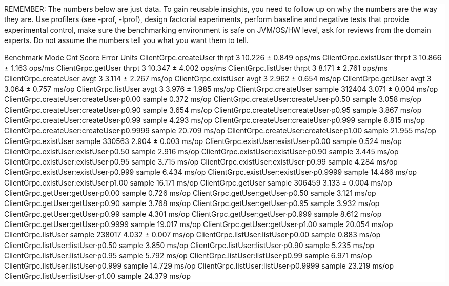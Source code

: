 REMEMBER: The numbers below are just data. To gain reusable insights, you need to follow up on
why the numbers are the way they are. Use profilers (see -prof, -lprof), design factorial
experiments, perform baseline and negative tests that provide experimental control, make sure
the benchmarking environment is safe on JVM/OS/HW level, ask for reviews from the domain experts.
Do not assume the numbers tell you what you want them to tell.

Benchmark                                   Mode     Cnt   Score   Error   Units
ClientGrpc.createUser                      thrpt       3  10.226 ± 0.849  ops/ms
ClientGrpc.existUser                       thrpt       3  10.866 ± 1.163  ops/ms
ClientGrpc.getUser                         thrpt       3  10.347 ± 4.002  ops/ms
ClientGrpc.listUser                        thrpt       3   8.171 ± 2.761  ops/ms
ClientGrpc.createUser                       avgt       3   3.114 ± 2.267   ms/op
ClientGrpc.existUser                        avgt       3   2.962 ± 0.654   ms/op
ClientGrpc.getUser                          avgt       3   3.064 ± 0.757   ms/op
ClientGrpc.listUser                         avgt       3   3.976 ± 1.985   ms/op
ClientGrpc.createUser                     sample  312404   3.071 ± 0.004   ms/op
ClientGrpc.createUser:createUser·p0.00    sample           0.372           ms/op
ClientGrpc.createUser:createUser·p0.50    sample           3.058           ms/op
ClientGrpc.createUser:createUser·p0.90    sample           3.654           ms/op
ClientGrpc.createUser:createUser·p0.95    sample           3.867           ms/op
ClientGrpc.createUser:createUser·p0.99    sample           4.293           ms/op
ClientGrpc.createUser:createUser·p0.999   sample           8.815           ms/op
ClientGrpc.createUser:createUser·p0.9999  sample          20.709           ms/op
ClientGrpc.createUser:createUser·p1.00    sample          21.955           ms/op
ClientGrpc.existUser                      sample  330563   2.904 ± 0.003   ms/op
ClientGrpc.existUser:existUser·p0.00      sample           0.524           ms/op
ClientGrpc.existUser:existUser·p0.50      sample           2.916           ms/op
ClientGrpc.existUser:existUser·p0.90      sample           3.445           ms/op
ClientGrpc.existUser:existUser·p0.95      sample           3.715           ms/op
ClientGrpc.existUser:existUser·p0.99      sample           4.284           ms/op
ClientGrpc.existUser:existUser·p0.999     sample           6.434           ms/op
ClientGrpc.existUser:existUser·p0.9999    sample          14.466           ms/op
ClientGrpc.existUser:existUser·p1.00      sample          16.171           ms/op
ClientGrpc.getUser                        sample  306459   3.133 ± 0.004   ms/op
ClientGrpc.getUser:getUser·p0.00          sample           0.726           ms/op
ClientGrpc.getUser:getUser·p0.50          sample           3.121           ms/op
ClientGrpc.getUser:getUser·p0.90          sample           3.768           ms/op
ClientGrpc.getUser:getUser·p0.95          sample           3.932           ms/op
ClientGrpc.getUser:getUser·p0.99          sample           4.301           ms/op
ClientGrpc.getUser:getUser·p0.999         sample           8.612           ms/op
ClientGrpc.getUser:getUser·p0.9999        sample          19.017           ms/op
ClientGrpc.getUser:getUser·p1.00          sample          20.054           ms/op
ClientGrpc.listUser                       sample  238017   4.032 ± 0.007   ms/op
ClientGrpc.listUser:listUser·p0.00        sample           0.883           ms/op
ClientGrpc.listUser:listUser·p0.50        sample           3.850           ms/op
ClientGrpc.listUser:listUser·p0.90        sample           5.235           ms/op
ClientGrpc.listUser:listUser·p0.95        sample           5.792           ms/op
ClientGrpc.listUser:listUser·p0.99        sample           6.971           ms/op
ClientGrpc.listUser:listUser·p0.999       sample          14.729           ms/op
ClientGrpc.listUser:listUser·p0.9999      sample          23.219           ms/op
ClientGrpc.listUser:listUser·p1.00        sample          24.379           ms/op
